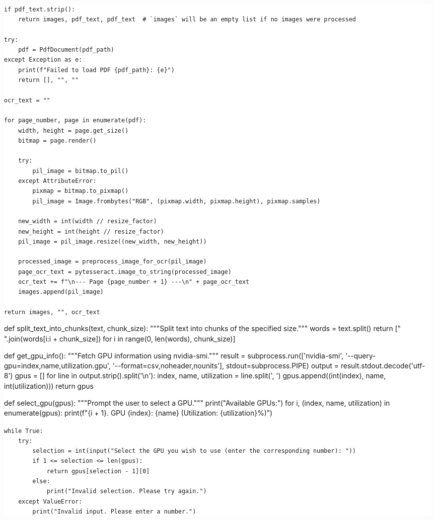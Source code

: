     if pdf_text.strip():
        return images, pdf_text, pdf_text  # `images` will be an empty list if no images were processed

    try:
        pdf = PdfDocument(pdf_path)
    except Exception as e:
        print(f"Failed to load PDF {pdf_path}: {e}")
        return [], "", ""

    ocr_text = ""

    for page_number, page in enumerate(pdf):
        width, height = page.get_size()
        bitmap = page.render()

        try:
            pil_image = bitmap.to_pil()
        except AttributeError:
            pixmap = bitmap.to_pixmap()
            pil_image = Image.frombytes("RGB", (pixmap.width, pixmap.height), pixmap.samples)

        new_width = int(width // resize_factor)
        new_height = int(height // resize_factor)
        pil_image = pil_image.resize((new_width, new_height))

        processed_image = preprocess_image_for_ocr(pil_image)
        page_ocr_text = pytesseract.image_to_string(processed_image)
        ocr_text += f"\n--- Page {page_number + 1} ---\n" + page_ocr_text
        images.append(pil_image)

    return images, "", ocr_text

def split_text_into_chunks(text, chunk_size):
    """Split text into chunks of the specified size."""
    words = text.split()
    return [" ".join(words[i:i + chunk_size]) for i in range(0, len(words), chunk_size)]

def get_gpu_info():
    """Fetch GPU information using nvidia-smi."""
    result = subprocess.run(['nvidia-smi', '--query-gpu=index,name,utilization.gpu', '--format=csv,noheader,nounits'], stdout=subprocess.PIPE)
    output = result.stdout.decode('utf-8')
    gpus = []
    for line in output.strip().split('\n'):
        index, name, utilization = line.split(', ')
        gpus.append((int(index), name, int(utilization)))
    return gpus

def select_gpu(gpus):
    """Prompt the user to select a GPU."""
    print("Available GPUs:")
    for i, (index, name, utilization) in enumerate(gpus):
        print(f"{i + 1}. GPU {index}: {name} (Utilization: {utilization}%)")

    while True:
        try:
            selection = int(input("Select the GPU you wish to use (enter the corresponding number): "))
            if 1 <= selection <= len(gpus):
                return gpus[selection - 1][0]
            else:
                print("Invalid selection. Please try again.")
        except ValueError:
            print("Invalid input. Please enter a number.")
